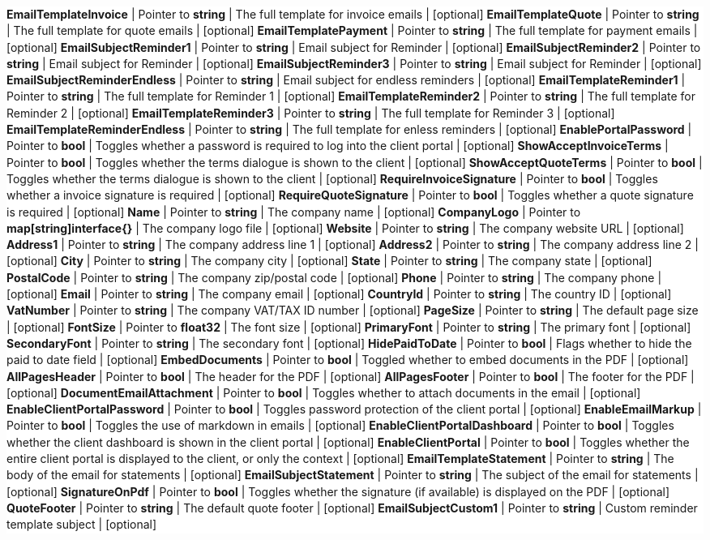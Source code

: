 **EmailTemplateInvoice** | Pointer to **string** | The full template for invoice emails | [optional] 
**EmailTemplateQuote** | Pointer to **string** | The full template for quote emails | [optional] 
**EmailTemplatePayment** | Pointer to **string** | The full template for payment emails | [optional] 
**EmailSubjectReminder1** | Pointer to **string** | Email subject for Reminder | [optional] 
**EmailSubjectReminder2** | Pointer to **string** | Email subject for Reminder | [optional] 
**EmailSubjectReminder3** | Pointer to **string** | Email subject for Reminder | [optional] 
**EmailSubjectReminderEndless** | Pointer to **string** | Email subject for endless reminders | [optional] 
**EmailTemplateReminder1** | Pointer to **string** | The full template for Reminder 1 | [optional] 
**EmailTemplateReminder2** | Pointer to **string** | The full template for Reminder 2 | [optional] 
**EmailTemplateReminder3** | Pointer to **string** | The full template for Reminder 3 | [optional] 
**EmailTemplateReminderEndless** | Pointer to **string** | The full template for enless reminders | [optional] 
**EnablePortalPassword** | Pointer to **bool** | Toggles whether a password is required to log into the client portal | [optional] 
**ShowAcceptInvoiceTerms** | Pointer to **bool** | Toggles whether the terms dialogue is shown to the client | [optional] 
**ShowAcceptQuoteTerms** | Pointer to **bool** | Toggles whether the terms dialogue is shown to the client | [optional] 
**RequireInvoiceSignature** | Pointer to **bool** | Toggles whether a invoice signature is required | [optional] 
**RequireQuoteSignature** | Pointer to **bool** | Toggles whether a quote signature is required | [optional] 
**Name** | Pointer to **string** | The company name | [optional] 
**CompanyLogo** | Pointer to **map[string]interface{}** | The company logo file | [optional] 
**Website** | Pointer to **string** | The company website URL | [optional] 
**Address1** | Pointer to **string** | The company address line 1 | [optional] 
**Address2** | Pointer to **string** | The company address line 2 | [optional] 
**City** | Pointer to **string** | The company city | [optional] 
**State** | Pointer to **string** | The company state | [optional] 
**PostalCode** | Pointer to **string** | The company zip/postal code | [optional] 
**Phone** | Pointer to **string** | The company phone | [optional] 
**Email** | Pointer to **string** | The company email | [optional] 
**CountryId** | Pointer to **string** | The country ID | [optional] 
**VatNumber** | Pointer to **string** | The company VAT/TAX ID number | [optional] 
**PageSize** | Pointer to **string** | The default page size | [optional] 
**FontSize** | Pointer to **float32** | The font size | [optional] 
**PrimaryFont** | Pointer to **string** | The primary font | [optional] 
**SecondaryFont** | Pointer to **string** | The secondary font | [optional] 
**HidePaidToDate** | Pointer to **bool** | Flags whether to hide the paid to date field | [optional] 
**EmbedDocuments** | Pointer to **bool** | Toggled whether to embed documents in the PDF | [optional] 
**AllPagesHeader** | Pointer to **bool** | The header for the PDF | [optional] 
**AllPagesFooter** | Pointer to **bool** | The footer for the PDF | [optional] 
**DocumentEmailAttachment** | Pointer to **bool** | Toggles whether to attach documents in the email | [optional] 
**EnableClientPortalPassword** | Pointer to **bool** | Toggles password protection of the client portal | [optional] 
**EnableEmailMarkup** | Pointer to **bool** | Toggles the use of markdown in emails | [optional] 
**EnableClientPortalDashboard** | Pointer to **bool** | Toggles whether the client dashboard is shown in the client portal | [optional] 
**EnableClientPortal** | Pointer to **bool** | Toggles whether the entire client portal is displayed to the client, or only the context | [optional] 
**EmailTemplateStatement** | Pointer to **string** | The body of the email for statements | [optional] 
**EmailSubjectStatement** | Pointer to **string** | The subject of the email for statements | [optional] 
**SignatureOnPdf** | Pointer to **bool** | Toggles whether the signature (if available) is displayed on the PDF | [optional] 
**QuoteFooter** | Pointer to **string** | The default quote footer | [optional] 
**EmailSubjectCustom1** | Pointer to **string** | Custom reminder template subject | [optional] 